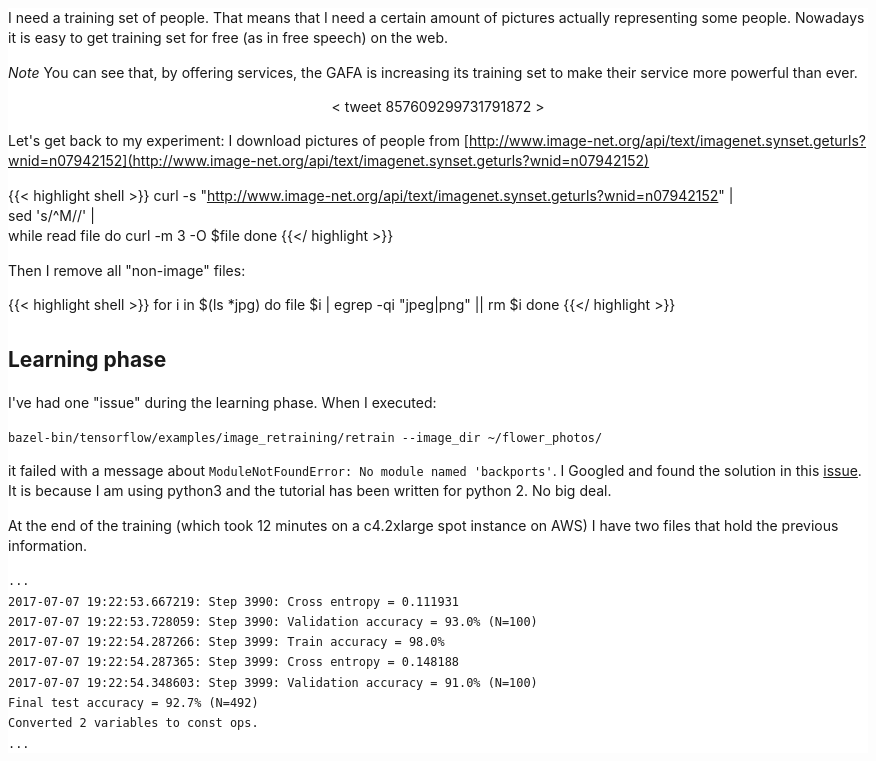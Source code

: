 I need a training set of people. That means that I need a certain amount of pictures actually representing some people.
Nowadays it is easy to get training set for free (as in free speech) on the web. 

_Note_ You can see that, by offering services, the GAFA is increasing its training set to make their service more powerful than ever.
<center>
< tweet 857609299731791872 >
</center>

Let's get back to my experiment:
I download pictures of people from [http://www.image-net.org/api/text/imagenet.synset.geturls?wnid=n07942152](http://www.image-net.org/api/text/imagenet.synset.geturls?wnid=n07942152)

{{< highlight shell >}}
curl -s  "http://www.image-net.org/api/text/imagenet.synset.geturls?wnid=n07942152" | \
sed 's/^M//' | \
while read file
do
  curl -m 3 -O $file
done
{{</ highlight >}}

Then I remove all "non-image" files:

{{< highlight shell >}}
for i in $(ls *jpg)
do
    file $i | egrep -qi "jpeg|png" || rm $i 
done
{{</ highlight >}}

## Learning phase

I've had one "issue" during the learning phase. When I executed:

`bazel-bin/tensorflow/examples/image_retraining/retrain --image_dir ~/flower_photos/` 

it failed with a message about `ModuleNotFoundError: No module named 'backports'`. I Googled and found the solution in this [issue](https://github.com/tensorflow/serving/issues/489#issuecomment-313671459). It is because I am using python3 and the tutorial has been written for python 2. No big deal.

At the end of the training (which took 12 minutes on a c4.2xlarge spot instance on AWS) I have two files that hold the previous information.

```
...
2017-07-07 19:22:53.667219: Step 3990: Cross entropy = 0.111931
2017-07-07 19:22:53.728059: Step 3990: Validation accuracy = 93.0% (N=100)
2017-07-07 19:22:54.287266: Step 3999: Train accuracy = 98.0%
2017-07-07 19:22:54.287365: Step 3999: Cross entropy = 0.148188
2017-07-07 19:22:54.348603: Step 3999: Validation accuracy = 91.0% (N=100)
Final test accuracy = 92.7% (N=492)
Converted 2 variables to const ops.
...
```
